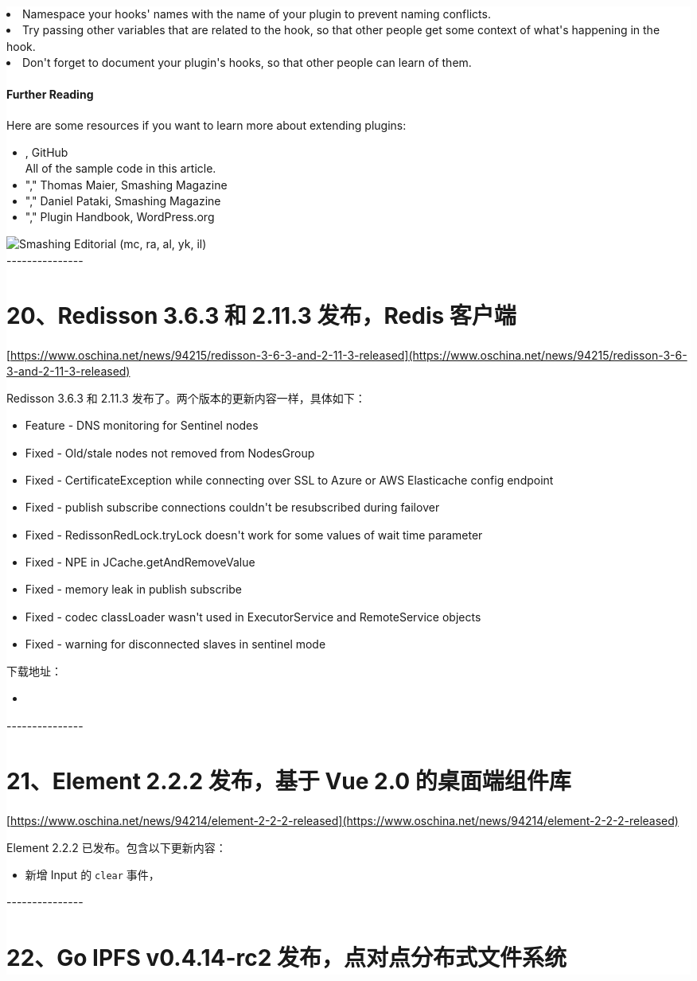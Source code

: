 <li>Namespace your hooks' names with the name of your plugin to prevent naming conflicts.</li>

<li>Try passing other variables that are related to the hook, so that other people get some context of what's happening in the hook.</li>

<li>Don't forget to document your plugin's hooks, so that other people can learn of them.</li>
</ul>

<h4>Further Reading</h4>

<p>Here are some resources if you want to learn more about extending plugins:</p>

<ul>
<li>, GitHub<br>
All of the sample code in this article.</li>

<li>"," Thomas Maier, Smashing Magazine</li>

<li>"," Daniel Pataki, Smashing Magazine</li>

<li>"," Plugin Handbook, WordPress.org</li>
</ul>

<div class="signature">
  <img src="/images/logo/logo--red.svg" alt="Smashing Editorial">
  <span>(mc, ra, al, yk, il)</span>
</div>



  <div id="sponsors-article-end" data-impression="true" class="c-promo-box c-promo-box--ad c-promo-box--wide sponsors hidden" data-audience="non-subscriber" data-remove="true"></div>



</div>
---------------
<h1 id="#title_19" >20、Redisson 3.6.3 和 2.11.3 发布，Redis 客户端</h1>

[https://www.oschina.net/news/94215/redisson-3-6-3-and-2-11-3-released](https://www.oschina.net/news/94215/redisson-3-6-3-and-2-11-3-released)
<p>Redisson 3.6.3 和 2.11.3 发布了。两个版本的更新内容一样，具体如下：</p><ul class=" list-paddingleft-2"><li><p>Feature - DNS monitoring for Sentinel nodes<br/></p></li><li><p>Fixed - Old/stale nodes not removed from NodesGroup<br/></p></li><li><p>Fixed - CertificateException while connecting over SSL to Azure or AWS Elasticache config endpoint<br/></p></li><li><p>Fixed - publish subscribe connections couldn&#39;t be resubscribed during failover<br/></p></li><li><p>Fixed - RedissonRedLock.tryLock doesn&#39;t work for some values of wait time parameter<br/></p></li><li><p>Fixed - NPE in JCache.getAndRemoveValue<br/></p></li><li><p>Fixed - memory leak in publish subscribe<br/></p></li><li><p>Fixed - codec classLoader wasn&#39;t used in ExecutorService and RemoteService objects<br/></p></li><li><p>Fixed - warning for disconnected slaves in sentinel mode</p></li></ul><p>下载地址：</p><ul class="mt-2 list-paddingleft-2"><li><p></p></li></ul>
---------------
<h1 id="#title_20" >21、Element 2.2.2 发布，基于 Vue 2.0 的桌面端组件库</h1>

[https://www.oschina.net/news/94214/element-2-2-2-released](https://www.oschina.net/news/94214/element-2-2-2-released)
<p>Element 2.2.2 已发布。包含以下更新内容：</p><ul class=" list-paddingleft-2"><li><p>新增 Input 的&nbsp;<code>clear</code>&nbsp;事件，</p></li></ul>
---------------
<h1 id="#title_21" >22、Go IPFS v0.4.14-rc2 发布，点对点分布式文件系统</h1>
